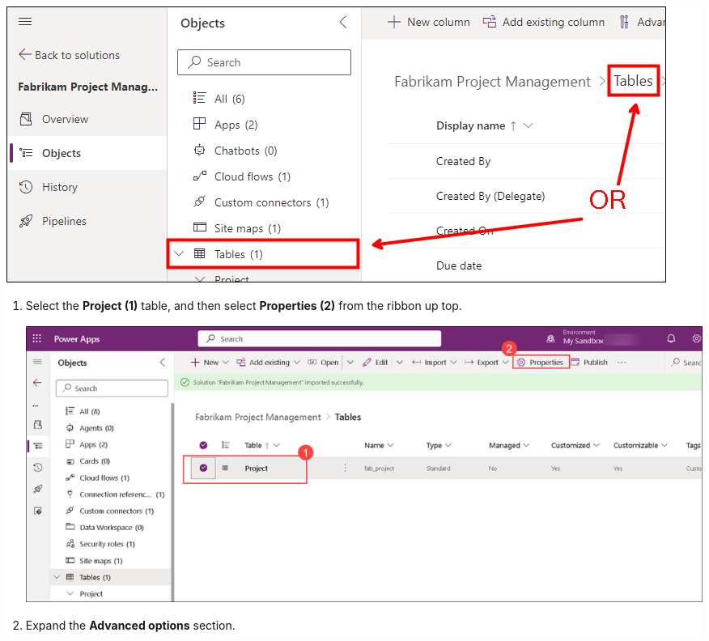    ![](images/M02/M2-EX2-T1-S8.png)

1. Select the **Project (1)** table, and then select **Properties (2)** from the ribbon up top.

   ![](images/M02/pp131.png)

1. Expand the **Advanced options** section.
